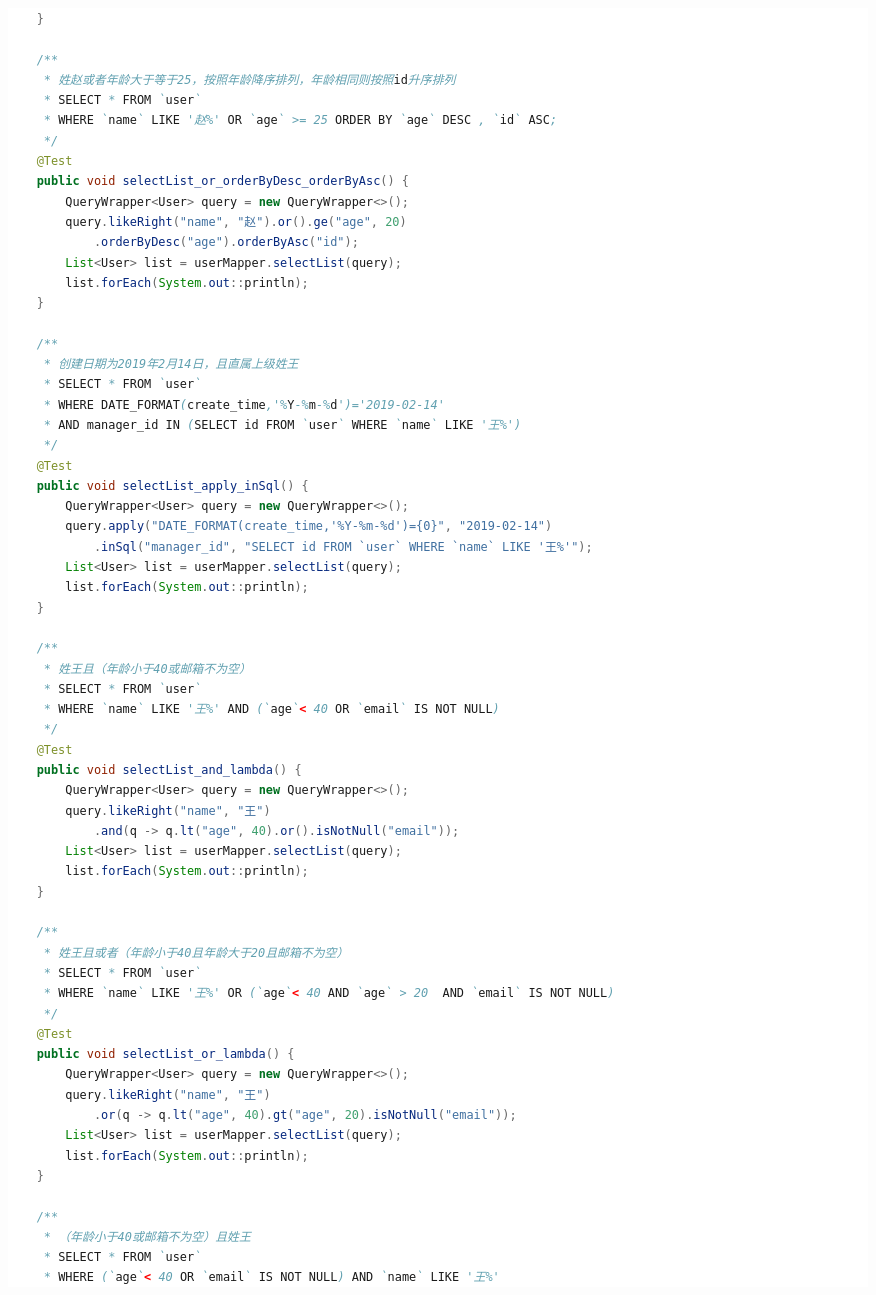 ```java
    }

    /**
     * 姓赵或者年龄大于等于25，按照年龄降序排列，年龄相同则按照id升序排列
     * SELECT * FROM `user`
     * WHERE `name` LIKE '赵%' OR `age` >= 25 ORDER BY `age` DESC , `id` ASC;
     */
    @Test
    public void selectList_or_orderByDesc_orderByAsc() {
        QueryWrapper<User> query = new QueryWrapper<>();
        query.likeRight("name", "赵").or().ge("age", 20)
            .orderByDesc("age").orderByAsc("id");
        List<User> list = userMapper.selectList(query);
        list.forEach(System.out::println);
    }

    /**
     * 创建日期为2019年2月14日，且直属上级姓王
     * SELECT * FROM `user`
     * WHERE DATE_FORMAT(create_time,'%Y-%m-%d')='2019-02-14'
     * AND manager_id IN (SELECT id FROM `user` WHERE `name` LIKE '王%')
     */
    @Test
    public void selectList_apply_inSql() {
        QueryWrapper<User> query = new QueryWrapper<>();
        query.apply("DATE_FORMAT(create_time,'%Y-%m-%d')={0}", "2019-02-14")
            .inSql("manager_id", "SELECT id FROM `user` WHERE `name` LIKE '王%'");
        List<User> list = userMapper.selectList(query);
        list.forEach(System.out::println);
    }

    /**
     * 姓王且（年龄小于40或邮箱不为空）
     * SELECT * FROM `user`
     * WHERE `name` LIKE '王%' AND (`age`< 40 OR `email` IS NOT NULL)
     */
    @Test
    public void selectList_and_lambda() {
        QueryWrapper<User> query = new QueryWrapper<>();
        query.likeRight("name", "王")
            .and(q -> q.lt("age", 40).or().isNotNull("email"));
        List<User> list = userMapper.selectList(query);
        list.forEach(System.out::println);
    }

    /**
     * 姓王且或者（年龄小于40且年龄大于20且邮箱不为空）
     * SELECT * FROM `user`
     * WHERE `name` LIKE '王%' OR (`age`< 40 AND `age` > 20  AND `email` IS NOT NULL)
     */
    @Test
    public void selectList_or_lambda() {
        QueryWrapper<User> query = new QueryWrapper<>();
        query.likeRight("name", "王")
            .or(q -> q.lt("age", 40).gt("age", 20).isNotNull("email"));
        List<User> list = userMapper.selectList(query);
        list.forEach(System.out::println);
    }

    /**
     * （年龄小于40或邮箱不为空）且姓王
     * SELECT * FROM `user`
     * WHERE (`age`< 40 OR `email` IS NOT NULL) AND `name` LIKE '王%'
```